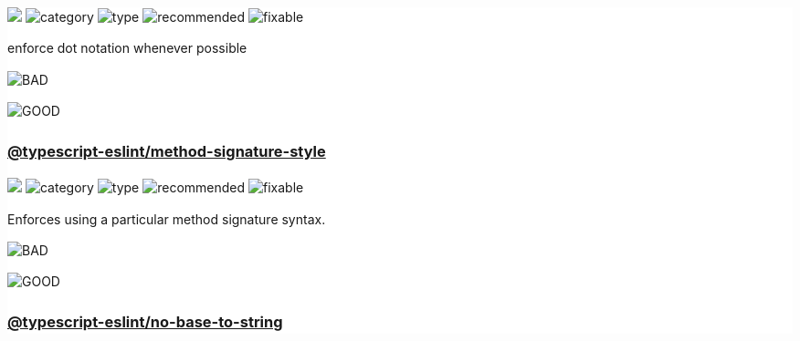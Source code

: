 [![](https://img.shields.io/badge/-TS%20CODE-lightgrey)](../../../libs/eslint/src/typescript/best-practices/dot-notation.ts)
![category](https://img.shields.io/badge/category-Best%20Practices-yellowgreen)
![type](https://img.shields.io/badge/type-suggestion-blueviolet)
![recommended](https://img.shields.io/badge/recommended-false-ff69b4)
![fixable](https://img.shields.io/badge/-fixable-blue)

enforce dot notation whenever possible

![BAD](https://img.shields.io/badge/-BAD-critical)

```ts

```

![GOOD](https://img.shields.io/badge/-GOOD-informational)

```ts

```

### [@typescript-eslint/method-signature-style](https://github.com/typescript-eslint/typescript-eslint/blob/v4.10.0/packages/eslint-plugin/docs/rules/method-signature-style.md)

[![](https://img.shields.io/badge/-TS%20CODE-lightgrey)](../../../libs/eslint/src/typescript/best-practices/method-signature-style.ts)
![category](https://img.shields.io/badge/category-Best%20Practices-yellowgreen)
![type](https://img.shields.io/badge/type-suggestion-blueviolet)
![recommended](https://img.shields.io/badge/recommended-false-ff69b4)
![fixable](https://img.shields.io/badge/-fixable-blue)

Enforces using a particular method signature syntax.

![BAD](https://img.shields.io/badge/-BAD-critical)

```ts

```

![GOOD](https://img.shields.io/badge/-GOOD-informational)

```ts

```

### [@typescript-eslint/no-base-to-string](https://github.com/typescript-eslint/typescript-eslint/blob/v4.10.0/packages/eslint-plugin/docs/rules/no-base-to-string.md)
